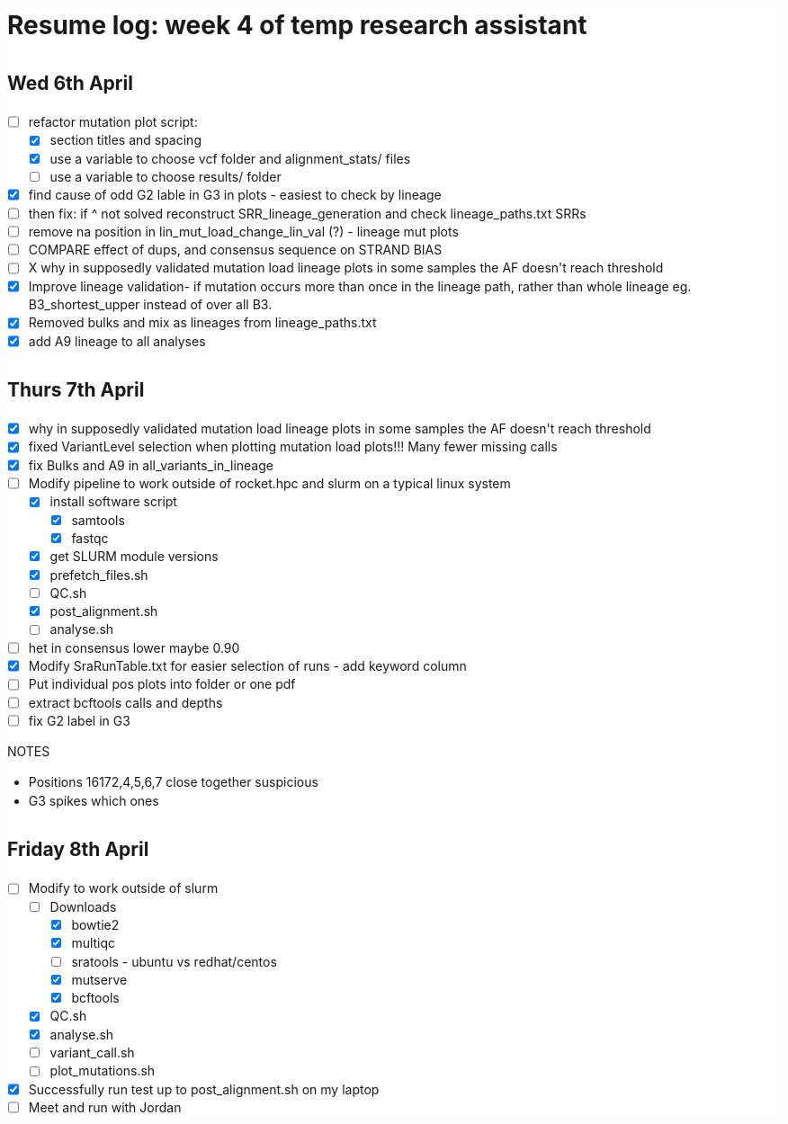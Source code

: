 






# Resume log: week 4 of temp research assistant
## Wed 6th April
- [ ] refactor mutation plot script:
  - [x] section titles and spacing
  - [x] use a variable to choose vcf folder and alignment\_stats/ files
  - [ ] use a variable to choose results/ folder
- [x] find cause of odd G2 lable in G3 in plots - easiest to check by lineage
- [ ] then fix: if ^ not solved reconstruct SRR\_lineage\_generation and check lineage\_paths.txt SRRs
- [ ] remove na position in lin\_mut\_load\_change\_lin\_val (?) - lineage mut plots
- [ ] COMPARE effect of dups, and consensus sequence on STRAND BIAS 
- [ ] X why in supposedly validated mutation load lineage plots in some samples the AF doesn't reach threshold
- [x] Improve lineage validation- if mutation occurs more than once in the lineage path, rather than whole lineage eg. B3\_shortest\_upper instead of over all B3. 
- [x] Removed bulks and mix as lineages from lineage\_paths.txt 
- [x] add A9 lineage to all analyses

## Thurs 7th April
- [x] why in supposedly validated mutation load lineage plots in some samples the AF doesn't reach threshold
- [x] fixed VariantLevel selection when plotting mutation load plots!!! Many fewer missing calls
- [x] fix Bulks and A9 in all\_variants\_in\_lineage
- [ ] Modify pipeline to work outside of rocket.hpc and slurm on a typical linux system
  - [x] install software script
    - [x] samtools
    - [x] fastqc
  - [x] get SLURM module versions
  - [x] prefetch_files.sh
  - [ ] QC.sh
  - [x] post_alignment.sh
  - [ ] analyse.sh
- [ ] het in consensus lower maybe 0.90
- [x] Modify SraRunTable.txt for easier selection of runs - add keyword column
- [ ] Put individual pos plots into folder or one pdf
- [ ] extract bcftools calls and depths
- [ ] fix G2 label in G3

NOTES
- Positions 16172,4,5,6,7 close together suspicious
- G3 spikes which ones

## Friday 8th April
 - [ ] Modify to work outside of slurm
   - [ ] Downloads
     - [x] bowtie2
     - [x] multiqc
     - [ ] sratools - ubuntu vs redhat/centos
     - [x] mutserve
     - [x] bcftools
   - [x] QC.sh
   - [x] analyse.sh
   - [ ] variant\_call.sh
   - [ ] plot\_mutations.sh
 - [x] Successfully run test up to post\_alignment.sh on my laptop
 - [ ] Meet and run with Jordan
